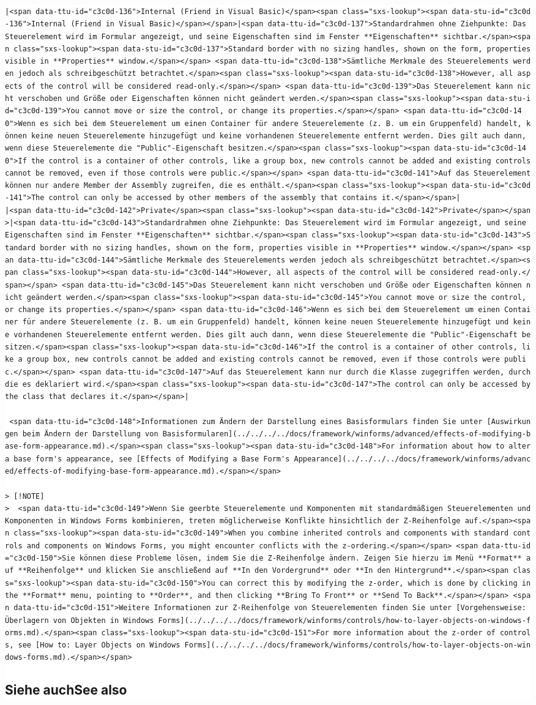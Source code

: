     |<span data-ttu-id="c3c0d-136">Internal (Friend in Visual Basic)</span><span class="sxs-lookup"><span data-stu-id="c3c0d-136">Internal (Friend in Visual Basic)</span></span>|<span data-ttu-id="c3c0d-137">Standardrahmen ohne Ziehpunkte: Das Steuerelement wird im Formular angezeigt, und seine Eigenschaften sind im Fenster **Eigenschaften** sichtbar.</span><span class="sxs-lookup"><span data-stu-id="c3c0d-137">Standard border with no sizing handles, shown on the form, properties visible in **Properties** window.</span></span> <span data-ttu-id="c3c0d-138">Sämtliche Merkmale des Steuerelements werden jedoch als schreibgeschützt betrachtet.</span><span class="sxs-lookup"><span data-stu-id="c3c0d-138">However, all aspects of the control will be considered read-only.</span></span> <span data-ttu-id="c3c0d-139">Das Steuerelement kann nicht verschoben und Größe oder Eigenschaften können nicht geändert werden.</span><span class="sxs-lookup"><span data-stu-id="c3c0d-139">You cannot move or size the control, or change its properties.</span></span> <span data-ttu-id="c3c0d-140">Wenn es sich bei dem Steuerelement um einen Container für andere Steuerelemente (z. B. um ein Gruppenfeld) handelt, können keine neuen Steuerelemente hinzugefügt und keine vorhandenen Steuerelemente entfernt werden. Dies gilt auch dann, wenn diese Steuerelemente die "Public"-Eigenschaft besitzen.</span><span class="sxs-lookup"><span data-stu-id="c3c0d-140">If the control is a container of other controls, like a group box, new controls cannot be added and existing controls cannot be removed, even if those controls were public.</span></span> <span data-ttu-id="c3c0d-141">Auf das Steuerelement können nur andere Member der Assembly zugreifen, die es enthält.</span><span class="sxs-lookup"><span data-stu-id="c3c0d-141">The control can only be accessed by other members of the assembly that contains it.</span></span>|  
    |<span data-ttu-id="c3c0d-142">Private</span><span class="sxs-lookup"><span data-stu-id="c3c0d-142">Private</span></span>|<span data-ttu-id="c3c0d-143">Standardrahmen ohne Ziehpunkte: Das Steuerelement wird im Formular angezeigt, und seine Eigenschaften sind im Fenster **Eigenschaften** sichtbar.</span><span class="sxs-lookup"><span data-stu-id="c3c0d-143">Standard border with no sizing handles, shown on the form, properties visible in **Properties** window.</span></span> <span data-ttu-id="c3c0d-144">Sämtliche Merkmale des Steuerelements werden jedoch als schreibgeschützt betrachtet.</span><span class="sxs-lookup"><span data-stu-id="c3c0d-144">However, all aspects of the control will be considered read-only.</span></span> <span data-ttu-id="c3c0d-145">Das Steuerelement kann nicht verschoben und Größe oder Eigenschaften können nicht geändert werden.</span><span class="sxs-lookup"><span data-stu-id="c3c0d-145">You cannot move or size the control, or change its properties.</span></span> <span data-ttu-id="c3c0d-146">Wenn es sich bei dem Steuerelement um einen Container für andere Steuerelemente (z. B. um ein Gruppenfeld) handelt, können keine neuen Steuerelemente hinzugefügt und keine vorhandenen Steuerelemente entfernt werden. Dies gilt auch dann, wenn diese Steuerelemente die "Public"-Eigenschaft besitzen.</span><span class="sxs-lookup"><span data-stu-id="c3c0d-146">If the control is a container of other controls, like a group box, new controls cannot be added and existing controls cannot be removed, even if those controls were public.</span></span> <span data-ttu-id="c3c0d-147">Auf das Steuerelement kann nur durch die Klasse zugegriffen werden, durch die es deklariert wird.</span><span class="sxs-lookup"><span data-stu-id="c3c0d-147">The control can only be accessed by the class that declares it.</span></span>|  
  
     <span data-ttu-id="c3c0d-148">Informationen zum Ändern der Darstellung eines Basisformulars finden Sie unter [Auswirkungen beim Ändern der Darstellung von Basisformularen](../../../../docs/framework/winforms/advanced/effects-of-modifying-base-form-appearance.md).</span><span class="sxs-lookup"><span data-stu-id="c3c0d-148">For information about how to alter a base form's appearance, see [Effects of Modifying a Base Form's Appearance](../../../../docs/framework/winforms/advanced/effects-of-modifying-base-form-appearance.md).</span></span>  
  
    > [!NOTE]
    >  <span data-ttu-id="c3c0d-149">Wenn Sie geerbte Steuerelemente und Komponenten mit standardmäßigen Steuerelementen und Komponenten in Windows Forms kombinieren, treten möglicherweise Konflikte hinsichtlich der Z-Reihenfolge auf.</span><span class="sxs-lookup"><span data-stu-id="c3c0d-149">When you combine inherited controls and components with standard controls and components on Windows Forms, you might encounter conflicts with the z-ordering.</span></span> <span data-ttu-id="c3c0d-150">Sie können diese Probleme lösen, indem Sie die Z-Reihenfolge ändern. Zeigen Sie hierzu im Menü **Format** auf **Reihenfolge** und klicken Sie anschließend auf **In den Vordergrund** oder **In den Hintergrund**.</span><span class="sxs-lookup"><span data-stu-id="c3c0d-150">You can correct this by modifying the z-order, which is done by clicking in the **Format** menu, pointing to **Order**, and then clicking **Bring To Front** or **Send To Back**.</span></span> <span data-ttu-id="c3c0d-151">Weitere Informationen zur Z-Reihenfolge von Steuerelementen finden Sie unter [Vorgehensweise: Überlagern von Objekten in Windows Forms](../../../../docs/framework/winforms/controls/how-to-layer-objects-on-windows-forms.md).</span><span class="sxs-lookup"><span data-stu-id="c3c0d-151">For more information about the z-order of controls, see [How to: Layer Objects on Windows Forms](../../../../docs/framework/winforms/controls/how-to-layer-objects-on-windows-forms.md).</span></span>  
  
## <a name="see-also"></a><span data-ttu-id="c3c0d-152">Siehe auch</span><span class="sxs-lookup"><span data-stu-id="c3c0d-152">See also</span></span>